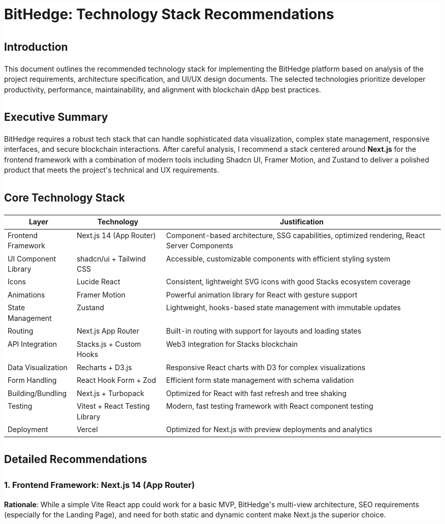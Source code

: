 # BitHedge: Technology Stack Recommendations

## Introduction

This document outlines the recommended technology stack for implementing the BitHedge platform based on analysis of the project requirements, architecture specification, and UI/UX design documents. The selected technologies prioritize developer productivity, performance, maintainability, and alignment with blockchain dApp best practices.

## Executive Summary

BitHedge requires a robust tech stack that can handle sophisticated data visualization, complex state management, responsive interfaces, and secure blockchain interactions. After careful analysis, I recommend a stack centered around **Next.js** for the frontend framework with a combination of modern tools including Shadcn UI, Framer Motion, and Zustand to deliver a polished product that meets the project's technical and UX requirements.

## Core Technology Stack

| Layer                | Technology                     | Justification                                                                                |
| -------------------- | ------------------------------ | -------------------------------------------------------------------------------------------- |
| Frontend Framework   | Next.js 14 (App Router)        | Component-based architecture, SSG capabilities, optimized rendering, React Server Components |
| UI Component Library | shadcn/ui + Tailwind CSS       | Accessible, customizable components with efficient styling system                            |
| Icons                | Lucide React                   | Consistent, lightweight SVG icons with good Stacks ecosystem coverage                        |
| Animations           | Framer Motion                  | Powerful animation library for React with gesture support                                    |
| State Management     | Zustand                        | Lightweight, hooks-based state management with immutable updates                             |
| Routing              | Next.js App Router             | Built-in routing with support for layouts and loading states                                 |
| API Integration      | Stacks.js + Custom Hooks       | Web3 integration for Stacks blockchain                                                       |
| Data Visualization   | Recharts + D3.js               | Responsive React charts with D3 for complex visualizations                                   |
| Form Handling        | React Hook Form + Zod          | Efficient form state management with schema validation                                       |
| Building/Bundling    | Next.js + Turbopack            | Optimized for React with fast refresh and tree shaking                                       |
| Testing              | Vitest + React Testing Library | Modern, fast testing framework with React component testing                                  |
| Deployment           | Vercel                         | Optimized for Next.js with preview deployments and analytics                                 |

## Detailed Recommendations

### 1. Frontend Framework: Next.js 14 (App Router)

**Rationale**: While a simple Vite React app could work for a basic MVP, BitHedge's multi-view architecture, SEO requirements (especially for the Landing Page), and need for both static and dynamic content make Next.js the superior choice.
